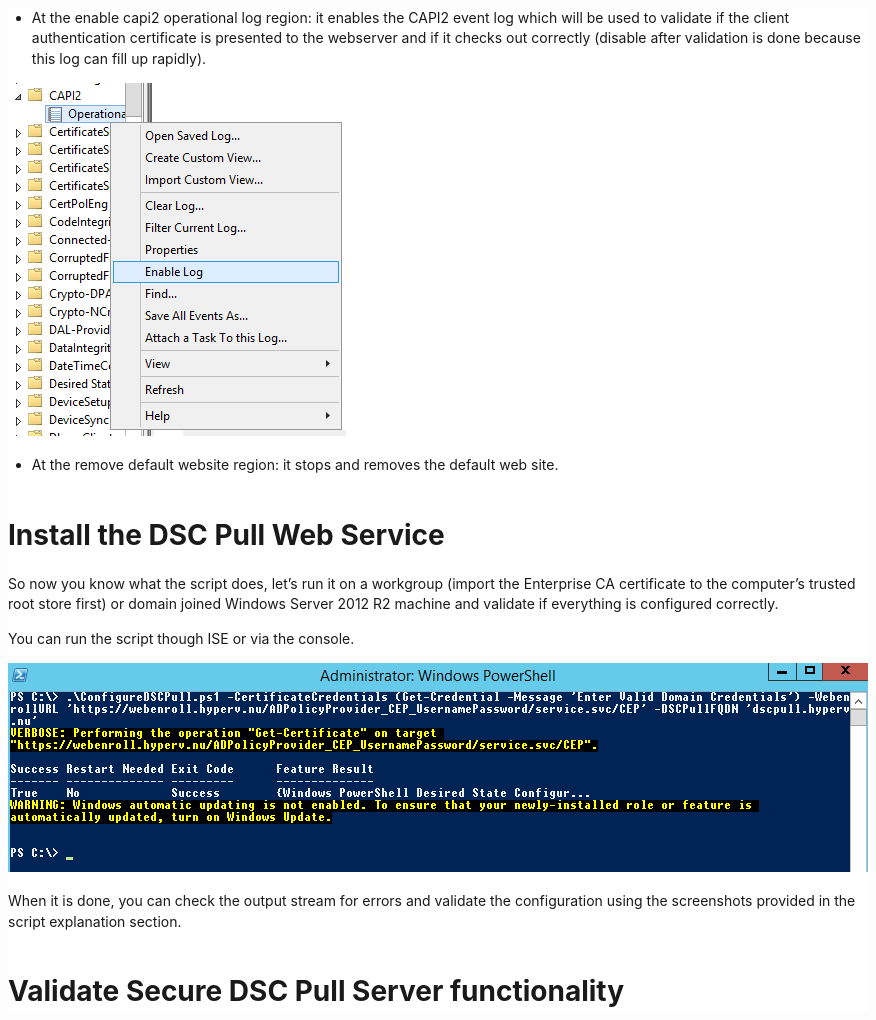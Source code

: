 * At the enable capi2 operational log region: it enables the CAPI2 event log which will be used to validate if the client authentication certificate is presented to the webserver and if it checks out correctly (disable after validation is done because this log can fill up rapidly).

![](/images/2015-02/BG_VMRole_DSC_P04P015.png)

* At the remove default website region: it stops and removes the default web site.

# Install the DSC Pull Web Service

So now you know what the script does, let’s run it on a workgroup (import the Enterprise CA certificate to the computer’s trusted root store first) or domain joined Windows Server 2012 R2 machine and validate if everything is configured correctly.

You can run the script though ISE or via the console.

![](/images/2015-02/BG_VMRole_DSC_P04P016.png)

When it is done, you can check the output stream for errors and validate the configuration using the screenshots provided in the script explanation section.

# Validate Secure DSC Pull Server functionality

